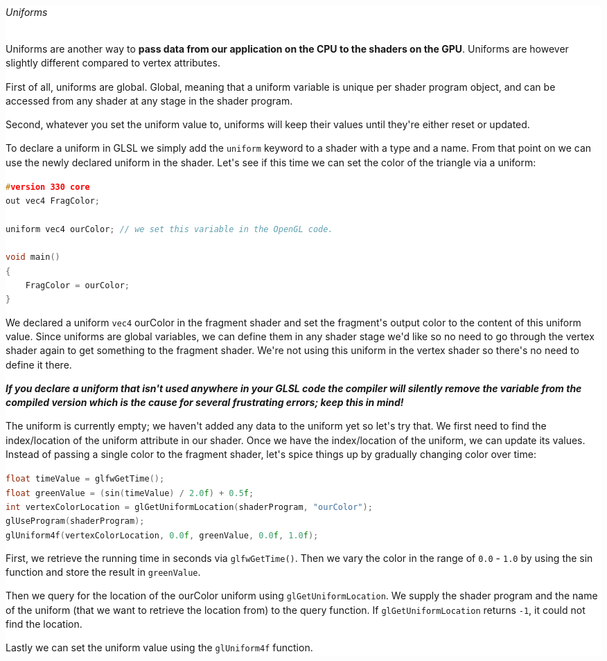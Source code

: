 
###### Uniforms

Uniforms are another way to **pass data from our application on the CPU to the shaders on the GPU**. Uniforms are however slightly different compared to vertex attributes. 

First of all, uniforms are global. Global, meaning that a uniform variable is unique per shader program object, and can be accessed from any shader at any stage in the shader program. 

Second, whatever you set the uniform value to, uniforms will keep their values until they're either reset or updated. 

To declare a uniform in GLSL we simply add the `uniform` keyword to a shader with a type and a name. From that point on we can use the newly declared uniform in the shader. Let's see if this time we can set the color of the triangle via a uniform:  

```c++
#version 330 core
out vec4 FragColor;
  
uniform vec4 ourColor; // we set this variable in the OpenGL code.

void main()
{
    FragColor = ourColor;
} 
```

We declared a uniform `vec4` ourColor in the fragment shader and set the fragment's output color to the content of this uniform value. Since uniforms are global variables, we can define them in any shader stage we'd like so no need to go through the vertex shader again to get something to the fragment shader. We're not using this uniform in the vertex shader so there's no need to define it there. 

***If you declare a uniform that isn't used anywhere in your GLSL code the compiler will silently remove the variable from the compiled version which is the cause for several frustrating errors; keep this in mind!*** 

The uniform is currently empty; we haven't added any data to the uniform yet so let's try that. We first need to find the index/location of the uniform attribute in our shader. Once we have the index/location of the uniform, we can update its values. Instead of passing a single color to the fragment shader, let's spice things up by gradually changing color over time: 

```c++
float timeValue = glfwGetTime();
float greenValue = (sin(timeValue) / 2.0f) + 0.5f;
int vertexColorLocation = glGetUniformLocation(shaderProgram, "ourColor");
glUseProgram(shaderProgram);
glUniform4f(vertexColorLocation, 0.0f, greenValue, 0.0f, 1.0f);
```

First, we retrieve the running time in seconds via `glfwGetTime()`. Then we vary the color in the range of `0.0` - `1.0` by using the sin function and store the result in `greenValue`.  

Then we query for the location of the ourColor uniform using `glGetUniformLocation`. We supply the shader program and the name of the uniform (that we want to retrieve the location from) to the query function. If `glGetUniformLocation` returns `-1`, it could not find the location. 

Lastly we can set the uniform value using the `glUniform4f` function.
